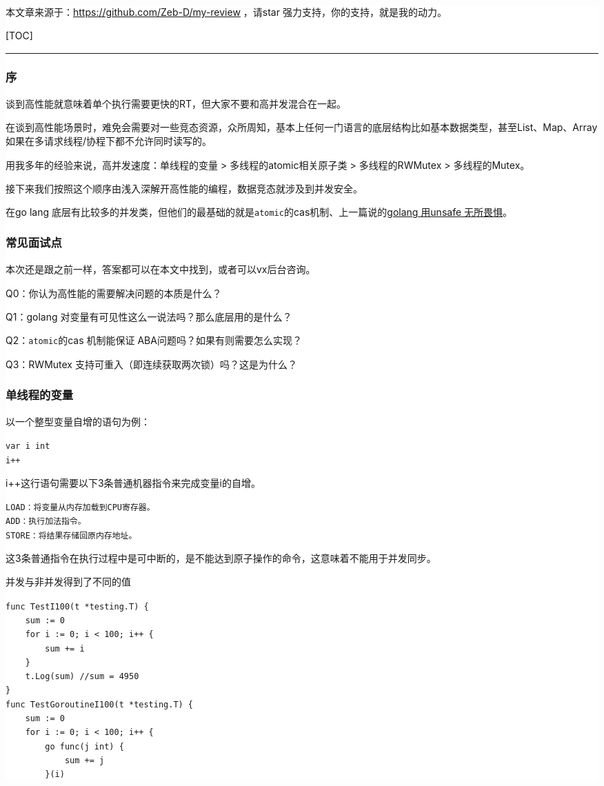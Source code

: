 本文章来源于：<https://github.com/Zeb-D/my-review> ，请star 强力支持，你的支持，就是我的动力。

[TOC]

------

### 序

谈到高性能就意味着单个执行需要更快的RT，但大家不要和高并发混合在一起。

在谈到高性能场景时，难免会需要对一些竞态资源，众所周知，基本上任何一门语言的底层结构比如基本数据类型，甚至List、Map、Array如果在多请求线程/协程下都不允许同时读写的。

用我多年的经验来说，高并发速度：单线程的变量 > 多线程的atomic相关原子类 > 多线程的RWMutex > 多线程的Mutex。

接下来我们按照这个顺序由浅入深解开高性能的编程，数据竞态就涉及到并发安全。

在go lang 底层有比较多的并发类，但他们的最基础的就是`atomic`的cas机制、上一篇说的[golang 用unsafe 无所畏惧](https://mp.weixin.qq.com/s/wUuPr3gcj8-AmFGfnk77Mg)。



### 常见面试点

本次还是跟之前一样，答案都可以在本文中找到，或者可以vx后台咨询。

Q0：你认为高性能的需要解决问题的本质是什么？



Q1：golang 对变量有可见性这么一说法吗？那么底层用的是什么？



Q2：`atomic`的cas 机制能保证 ABA问题吗？如果有则需要怎么实现？



Q3：RWMutex 支持可重入（即连续获取两次锁）吗？这是为什么？



### 单线程的变量

以一个整型变量自增的语句为例：

```
var i int
i++
```

i++这行语句需要以下3条普通机器指令来完成变量i的自增。

```
LOAD：将变量从内存加载到CPU寄存器。
ADD：执行加法指令。
STORE：将结果存储回原内存地址。
```

这3条普通指令在执行过程中是可中断的，是不能达到原子操作的命令，这意味着不能用于并发同步。



并发与非并发得到了不同的值

```
func TestI100(t *testing.T) {
    sum := 0
    for i := 0; i < 100; i++ {
        sum += i
    }
    t.Log(sum) //sum = 4950
}
func TestGoroutineI100(t *testing.T) {
    sum := 0
    for i := 0; i < 100; i++ {
        go func(j int) {
            sum += j
        }(i)
```